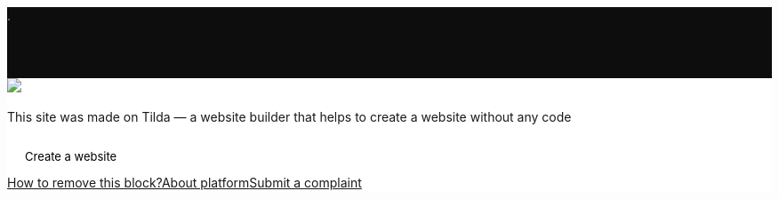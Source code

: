 </div></div><style></style></div><div id="rec290814559" class="r t-rec t-rec_pt_0 t-rec_pb_60" style="padding-top:0px;padding-bottom:60px;background-color:#0d0d0d; " data-record-type="56" data-bg-color="#0d0d0d"><div class="t046"><div class="t-container"><div class="t-col t-col_6 t-prefix_3"><div class="t046__text t-text t-text_xs" style="" field="text"><div style="color: rgb(157, 157, 157);" data-customstyle="yes">.</div></div></div></div></div></div></div><div class="t-tildalabel t-tildalabel-free" id="tildacopy" data-tilda-sign="3799499#17979464"><div class="t-tildalabel-free__main"><a href="https://tilda.cc/?upm=3799499" target="_blank" style="padding-bottom:12px; display: block;"><img style="width:40px;" src="https://static.tildacdn.com/img/tildacopy.png"></a><div style="padding-bottom: 15px;">This site was made on <a href="https://tilda.cc/?upm=3799499" target="_blank" style="text-decoration: none; color:inherit;">Tilda &mdash; a website builder</a> that helps to&nbsp;create a&nbsp;website without any code</div><a href="https://tilda.cc/registration/" target="_blank" style="display: inline-block; padding: 10px 20px; font-size: 13px; border-radius: 50px; background-color: #fff; color:#000; text-decoration: none;">Create a website</a></div><div class="t-tildalabel-free__links-wr"><a class="t-tildalabel-free__txt-link" href="https://help.tilda.cc/white-label" target="_blank">How to remove this block?</a><a class="t-tildalabel-free__txt-link" href="https://tilda.cc/?upm=3799499" target="_blank">About platform</a><a class="t-tildalabel-free__txt-link" href="https://tilda.cc/abuse/" target="_blank">Submit a complaint</a></div></div><script type="text/javascript">if (! window.mainTracker) { window.mainTracker = 'tilda'; }	(function (d, w, k, o, g) { var n=d.getElementsByTagName(o)[0],s=d.createElement(o),f=function(){n.parentNode.insertBefore(s,n);}; s.type = "text/javascript"; s.async = true; s.key = k; s.id = "tildastatscript"; s.src=g; if (w.opera=="[object Opera]") {d.addEventListener("DOMContentLoaded", f, false);} else { f(); } })(document, window, '861ef6e8fb534516f40d2138dfa773a7','script','https://static.tildacdn.com/js/tildasimplestat-0.1.min.js');</script></body></html>
